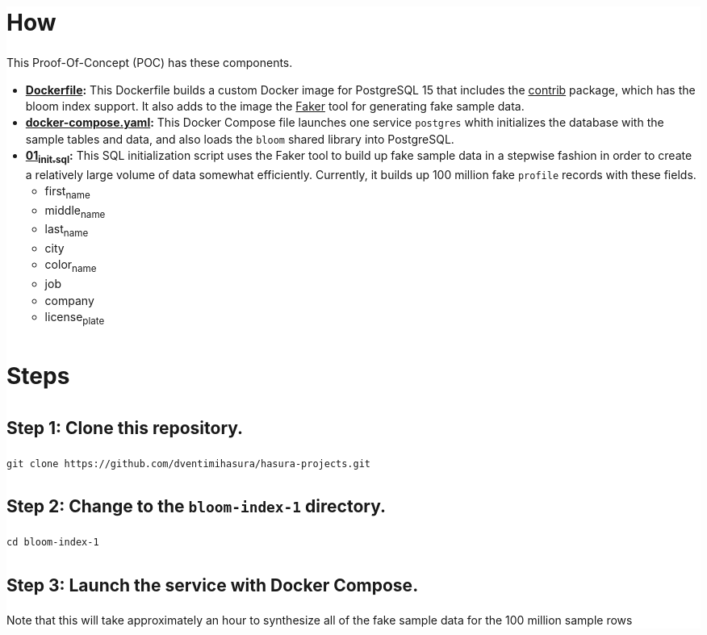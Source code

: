 <a id="org1c6a918"></a>

# How

This Proof-Of-Concept (POC) has these components.

-   **[Dockerfile](Dockerfile):** This Dockerfile builds a custom Docker image for
    PostgreSQL 15 that includes the [contrib](https://www.postgresql.org/docs/current/contrib.html) package, which has the bloom
    index support.  It also adds to the image the [Faker](https://faker.readthedocs.io/) tool for
    generating fake sample data.
-   **[docker-compose.yaml](docker-compose.yaml):** This Docker Compose file launches one service
    `postgres` whith initializes the database with the sample tables and
    data, and also loads the `bloom` shared library into PostgreSQL.
-   **[01<sub>init.sql</sub>](initdb.d/01_init.sql):** This SQL initialization script uses the Faker tool to
    build up fake sample data in a stepwise fashion in order to create a
    relatively large volume of data somewhat efficiently.  Currently, it
    builds up 100 million fake `profile` records with these fields.
    -   first<sub>name</sub>
    -   middle<sub>name</sub>
    -   last<sub>name</sub>
    -   city
    -   color<sub>name</sub>
    -   job
    -   company
    -   license<sub>plate</sub>


<a id="org475d21c"></a>

# Steps


<a id="org6c3a668"></a>

## Step 1:  Clone this repository.

    git clone https://github.com/dventimihasura/hasura-projects.git


<a id="org12c44de"></a>

## Step 2:  Change to the `bloom-index-1` directory.

    cd bloom-index-1


<a id="orgf03693d"></a>

## Step 3:  Launch the service with Docker Compose.

Note that this will take approximately an hour to synthesize all of
the fake sample data for the 100 million sample rows
